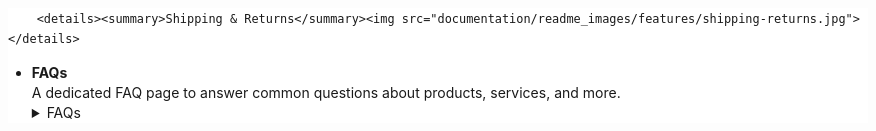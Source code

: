         <details><summary>Shipping & Returns</summary><img src="documentation/readme_images/features/shipping-returns.jpg"></details> 
                

- **FAQs**  
  A dedicated FAQ page to answer common questions about products, services, and more.  
        <details><summary>FAQs</summary><img src="documentation/readme_images/features/faqs.jpg"></details>